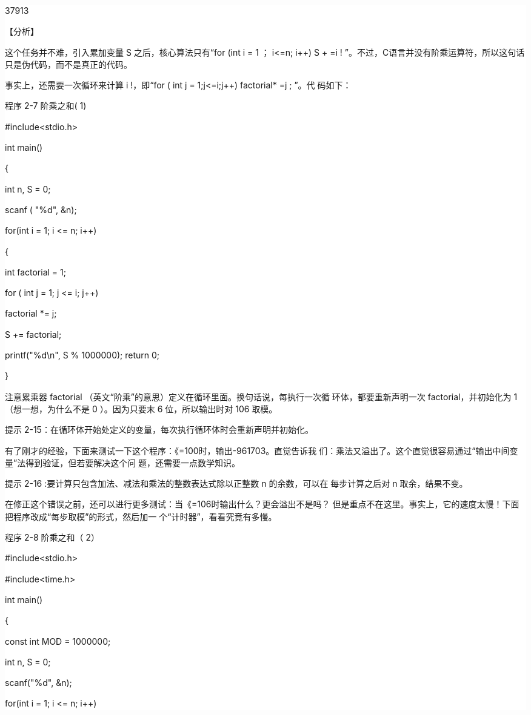 37913

【分析】

这个任务并不难，引入累加变量 S 之后，核心算法只有“for (int i = 1 ； i<=n; i++) S + =i ! ”。不过，C语言并没有阶乘运算符，所以这句话只是伪代码，而不是真正的代码。

事实上，还需要一次循环来计算 i !，即“for ( int j = 1;j<=i;j++) factorial* =j ; ”。代 码如下：

程序 2-7 阶乘之和( 1)

\#include<stdio.h>

int main()

{

int n, S = 0;

scanf ( "%d", &n);

for(int i = 1; i <= n; i++)

{

int factorial = 1;

for ( int j = 1; j <= i; j++)

factorial *= j;

S += factorial;

printf("%d\n", S % 1000000); return 0;

}

注意累乘器 factorial （英文“阶乘”的意思）定义在循环里面。换句话说，每执行一次循 环体，都要重新声明一次 factorial，并初始化为 1 （想一想，为什么不是 0 ）。因为只要末 6 位，所以输出时对 106 取模。

提示 2-15：在循环体开始处定义的变量，每次执行循环体时会重新声明并初始化。

有了刚才的经验，下面来测试一下这个程序：《=100时，输出-961703。直觉告诉我 们：乘法又溢出了。这个直觉很容易通过“输出中间变量”法得到验证，但若要解决这个问 题，还需要一点数学知识。

提示 2-16 :要计算只包含加法、减法和乘法的整数表达式除以正整数 n 的余数，可以在 每步计算之后对 n 取余，结果不变。

在修正这个错误之前，还可以进行更多测试：当《=106时输出什么？更会溢出不是吗？ 但是重点不在这里。事实上，它的速度太慢！下面把程序改成“每步取模”的形式，然后加一 个“计时器”，看看究竟有多慢。

程序 2-8 阶乘之和（ 2）

\#include<stdio.h>

\#include<time.h>

int main()

{

const int MOD = 1000000;

int n, S = 0;

scanf("%d", &n);

for(int i = 1; i <= n; i++)
